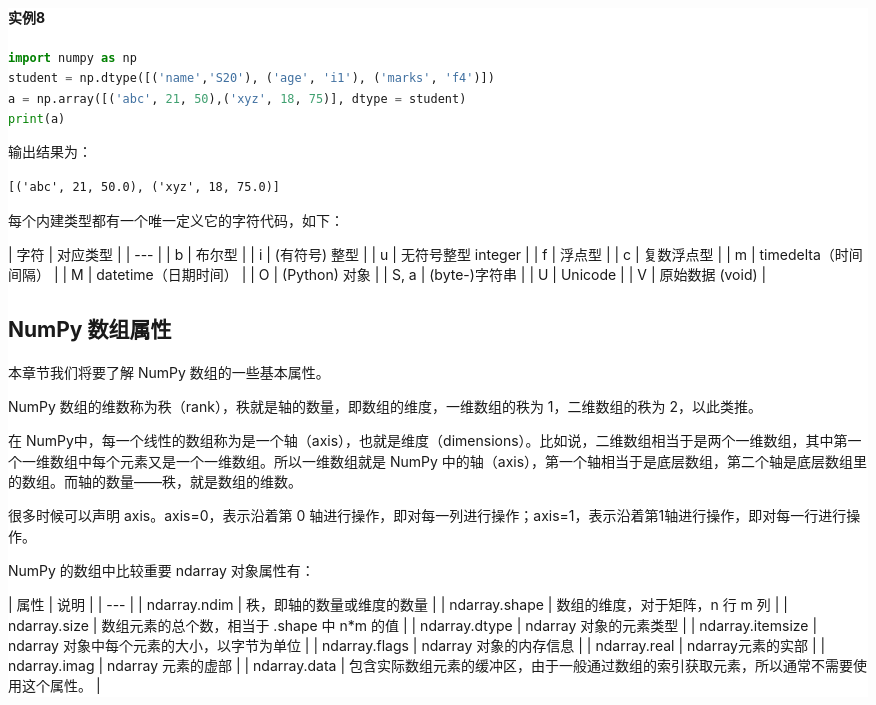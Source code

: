 #### 实例8

```python
import numpy as np
student = np.dtype([('name','S20'), ('age', 'i1'), ('marks', 'f4')]) 
a = np.array([('abc', 21, 50),('xyz', 18, 75)], dtype = student) 
print(a)
```

输出结果为：

`[('abc', 21, 50.0), ('xyz', 18, 75.0)]`

每个内建类型都有一个唯一定义它的字符代码，如下：

| 字符 | 对应类型 |
| --- |
| b | 布尔型 |
| i | (有符号) 整型 |
| u | 无符号整型 integer |
| f | 浮点型 |
| c | 复数浮点型 |
| m | timedelta（时间间隔） |
| M | datetime（日期时间） |
| O | (Python) 对象 |
| S, a | (byte-)字符串 |
| U | Unicode |
| V | 原始数据 (void) |

## NumPy 数组属性

本章节我们将要了解 NumPy 数组的一些基本属性。

NumPy 数组的维数称为秩（rank），秩就是轴的数量，即数组的维度，一维数组的秩为 1，二维数组的秩为 2，以此类推。

在 NumPy中，每一个线性的数组称为是一个轴（axis），也就是维度（dimensions）。比如说，二维数组相当于是两个一维数组，其中第一个一维数组中每个元素又是一个一维数组。所以一维数组就是 NumPy 中的轴（axis），第一个轴相当于是底层数组，第二个轴是底层数组里的数组。而轴的数量——秩，就是数组的维数。

很多时候可以声明 axis。axis=0，表示沿着第 0 轴进行操作，即对每一列进行操作；axis=1，表示沿着第1轴进行操作，即对每一行进行操作。

NumPy 的数组中比较重要 ndarray 对象属性有：

| 属性 | 说明 |
| --- |
| ndarray.ndim | 秩，即轴的数量或维度的数量 |
| ndarray.shape | 数组的维度，对于矩阵，n 行 m 列 |
| ndarray.size | 数组元素的总个数，相当于 .shape 中 n*m 的值 |
| ndarray.dtype | ndarray 对象的元素类型 |
| ndarray.itemsize | ndarray 对象中每个元素的大小，以字节为单位 |
| ndarray.flags | ndarray 对象的内存信息 |
| ndarray.real | ndarray元素的实部 |
| ndarray.imag | ndarray 元素的虚部 |
| ndarray.data | 包含实际数组元素的缓冲区，由于一般通过数组的索引获取元素，所以通常不需要使用这个属性。 |
